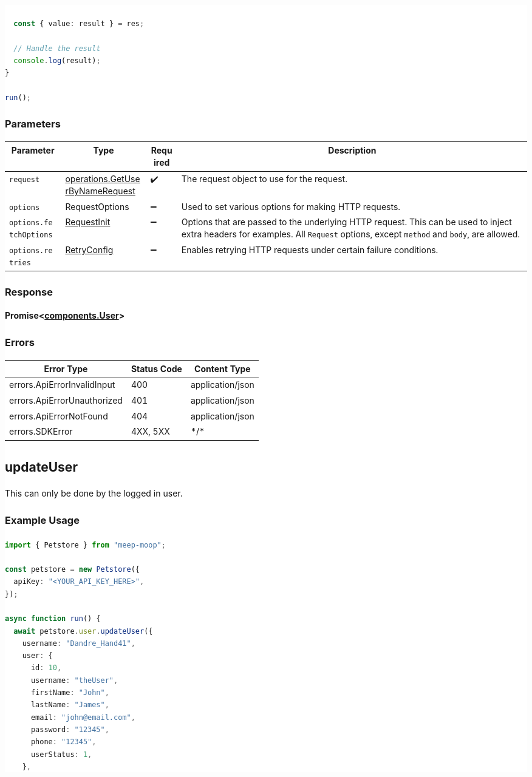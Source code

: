 ```typescript

  const { value: result } = res;

  // Handle the result
  console.log(result);
}

run();
```

### Parameters

| Parameter                                                                                                                                                                      | Type                                                                                                                                                                           | Required                                                                                                                                                                       | Description                                                                                                                                                                    |
| ------------------------------------------------------------------------------------------------------------------------------------------------------------------------------ | ------------------------------------------------------------------------------------------------------------------------------------------------------------------------------ | ------------------------------------------------------------------------------------------------------------------------------------------------------------------------------ | ------------------------------------------------------------------------------------------------------------------------------------------------------------------------------ |
| `request`                                                                                                                                                                      | [operations.GetUserByNameRequest](../../models/operations/getuserbynamerequest.md)                                                                                             | :heavy_check_mark:                                                                                                                                                             | The request object to use for the request.                                                                                                                                     |
| `options`                                                                                                                                                                      | RequestOptions                                                                                                                                                                 | :heavy_minus_sign:                                                                                                                                                             | Used to set various options for making HTTP requests.                                                                                                                          |
| `options.fetchOptions`                                                                                                                                                         | [RequestInit](https://developer.mozilla.org/en-US/docs/Web/API/Request/Request#options)                                                                                        | :heavy_minus_sign:                                                                                                                                                             | Options that are passed to the underlying HTTP request. This can be used to inject extra headers for examples. All `Request` options, except `method` and `body`, are allowed. |
| `options.retries`                                                                                                                                                              | [RetryConfig](../../lib/utils/retryconfig.md)                                                                                                                                  | :heavy_minus_sign:                                                                                                                                                             | Enables retrying HTTP requests under certain failure conditions.                                                                                                               |

### Response

**Promise\<[components.User](../../models/components/user.md)\>**

### Errors

| Error Type                  | Status Code                 | Content Type                |
| --------------------------- | --------------------------- | --------------------------- |
| errors.ApiErrorInvalidInput | 400                         | application/json            |
| errors.ApiErrorUnauthorized | 401                         | application/json            |
| errors.ApiErrorNotFound     | 404                         | application/json            |
| errors.SDKError             | 4XX, 5XX                    | \*/\*                       |

## updateUser

This can only be done by the logged in user.

### Example Usage

```typescript
import { Petstore } from "meep-moop";

const petstore = new Petstore({
  apiKey: "<YOUR_API_KEY_HERE>",
});

async function run() {
  await petstore.user.updateUser({
    username: "Dandre_Hand41",
    user: {
      id: 10,
      username: "theUser",
      firstName: "John",
      lastName: "James",
      email: "john@email.com",
      password: "12345",
      phone: "12345",
      userStatus: 1,
    },
```